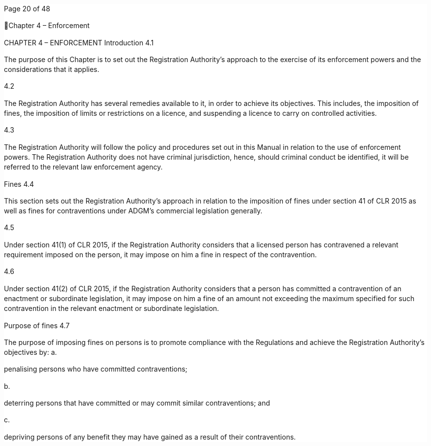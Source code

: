 Page 20 of 48

Chapter 4 – Enforcement

CHAPTER 4 – ENFORCEMENT
Introduction
4.1

The purpose of this Chapter is to set out the Registration Authority’s approach to the
exercise of its enforcement powers and the considerations that it applies.

4.2

The Registration Authority has several remedies available to it, in order to achieve its
objectives. This includes, the imposition of fines, the imposition of limits or restrictions on a
licence, and suspending a licence to carry on controlled activities.

4.3

The Registration Authority will follow the policy and procedures set out in this Manual in
relation to the use of enforcement powers. The Registration Authority does not have
criminal jurisdiction, hence, should criminal conduct be identified, it will be referred to the
relevant law enforcement agency.

Fines
4.4

This section sets out the Registration Authority’s approach in relation to the imposition of
fines under section 41 of CLR 2015 as well as fines for contraventions under ADGM’s
commercial legislation generally.

4.5

Under section 41(1) of CLR 2015, if the Registration Authority considers that a licensed
person has contravened a relevant requirement imposed on the person, it may impose on
him a fine in respect of the contravention.

4.6

Under section 41(2) of CLR 2015, if the Registration Authority considers that a person has
committed a contravention of an enactment or subordinate legislation, it may impose on
him a fine of an amount not exceeding the maximum specified for such contravention in the
relevant enactment or subordinate legislation.

Purpose of fines
4.7

The purpose of imposing fines on persons is to promote compliance with the Regulations
and achieve the Registration Authority’s objectives by:
a.

penalising persons who have committed contraventions;

b.

deterring persons that have committed or may commit similar contraventions; and

c.

depriving persons of any benefit they may have gained as a result of their
contraventions.
